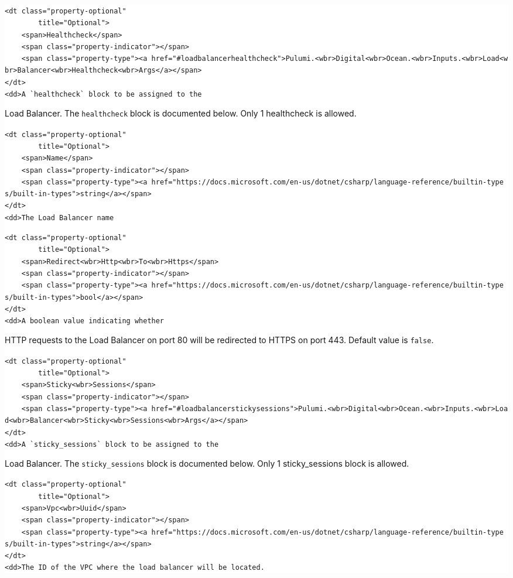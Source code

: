     <dt class="property-optional"
            title="Optional">
        <span>Healthcheck</span>
        <span class="property-indicator"></span>
        <span class="property-type"><a href="#loadbalancerhealthcheck">Pulumi.<wbr>Digital<wbr>Ocean.<wbr>Inputs.<wbr>Load<wbr>Balancer<wbr>Healthcheck<wbr>Args</a></span>
    </dt>
    <dd>A `healthcheck` block to be assigned to the
Load Balancer. The `healthcheck` block is documented below. Only 1 healthcheck is allowed.
</dd>

    <dt class="property-optional"
            title="Optional">
        <span>Name</span>
        <span class="property-indicator"></span>
        <span class="property-type"><a href="https://docs.microsoft.com/en-us/dotnet/csharp/language-reference/builtin-types/built-in-types">string</a></span>
    </dt>
    <dd>The Load Balancer name
</dd>

    <dt class="property-optional"
            title="Optional">
        <span>Redirect<wbr>Http<wbr>To<wbr>Https</span>
        <span class="property-indicator"></span>
        <span class="property-type"><a href="https://docs.microsoft.com/en-us/dotnet/csharp/language-reference/builtin-types/built-in-types">bool</a></span>
    </dt>
    <dd>A boolean value indicating whether
HTTP requests to the Load Balancer on port 80 will be redirected to HTTPS on port 443.
Default value is `false`.
</dd>

    <dt class="property-optional"
            title="Optional">
        <span>Sticky<wbr>Sessions</span>
        <span class="property-indicator"></span>
        <span class="property-type"><a href="#loadbalancerstickysessions">Pulumi.<wbr>Digital<wbr>Ocean.<wbr>Inputs.<wbr>Load<wbr>Balancer<wbr>Sticky<wbr>Sessions<wbr>Args</a></span>
    </dt>
    <dd>A `sticky_sessions` block to be assigned to the
Load Balancer. The `sticky_sessions` block is documented below. Only 1 sticky_sessions block is allowed.
</dd>

    <dt class="property-optional"
            title="Optional">
        <span>Vpc<wbr>Uuid</span>
        <span class="property-indicator"></span>
        <span class="property-type"><a href="https://docs.microsoft.com/en-us/dotnet/csharp/language-reference/builtin-types/built-in-types">string</a></span>
    </dt>
    <dd>The ID of the VPC where the load balancer will be located.
</dd>

